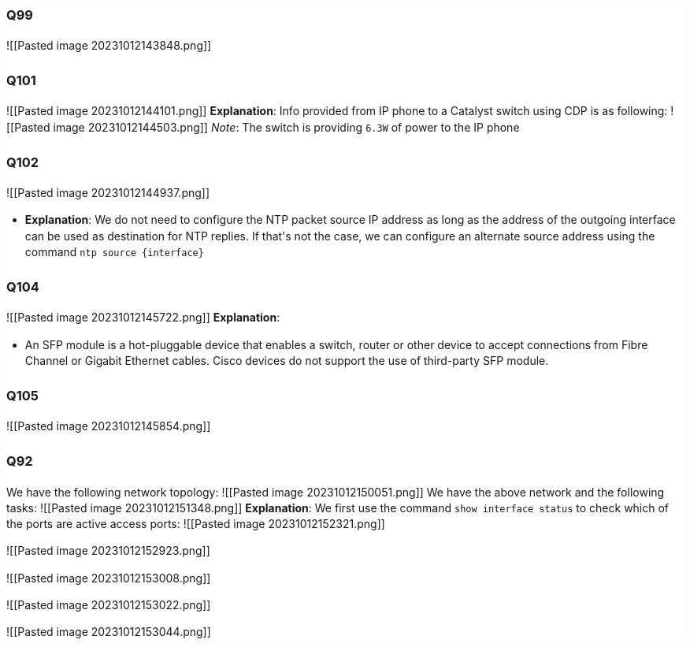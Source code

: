 ### Q99
![[Pasted image 20231012143848.png]]

### Q101
![[Pasted image 20231012144101.png]]
**Explanation**: Info provided from IP phone to a Catalyst switch using CDP is as following:
![[Pasted image 20231012144503.png]]
*Note*: The switch is providing `6.3W` of power to the IP phone


### Q102
![[Pasted image 20231012144937.png]]
- **Explanation**: We do not need to configure the NTP packet source IP address as long as the address of the outgoing interface can be used as destination for NTP replies. If that's not the case, we can configure an alternate source address using the command `ntp source {interface}`


### Q104
![[Pasted image 20231012145722.png]]
**Explanation**:
- An SFP module is a hot-pluggable device that enables a switch, router or other device to accept connections from Fibre Channel or Gigabit Ethernet cables. Cisco devices do not support the use of third-party SFP module.


### Q105
![[Pasted image 20231012145854.png]]

### Q92
We have the following network topology:
![[Pasted image 20231012150051.png]]
We have the above network and the following tasks:
![[Pasted image 20231012151348.png]]
**Explanation**: We first use the command `show interface status` to check which of the ports are active access ports:
![[Pasted image 20231012152321.png]]

![[Pasted image 20231012152923.png]]

![[Pasted image 20231012153008.png]]

![[Pasted image 20231012153022.png]]

![[Pasted image 20231012153044.png]]
